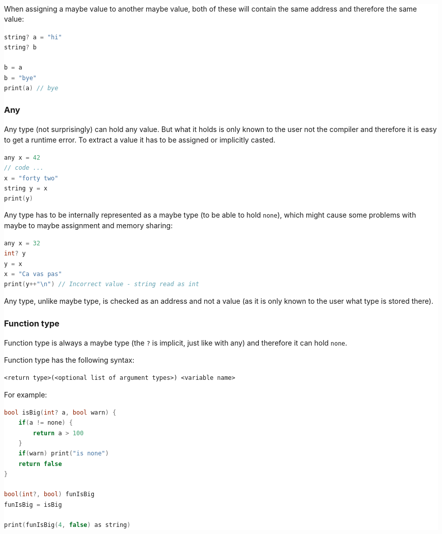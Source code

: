 When assigning a maybe value to another maybe value, both of these will contain the same address and therefore the same value:
```c
string? a = "hi"
string? b

b = a
b = "bye"
print(a) // bye
```

### Any

Any type (not surprisingly) can hold any value. But what it holds is only known to the user not the compiler and therefore it is easy to get a runtime error. To extract a value it has to be assigned or implicitly casted.

```c
any x = 42
// code ...
x = "forty two"
string y = x
print(y)
```

Any type has to be internally represented as a maybe type (to be able to hold `none`), which might cause some problems with maybe to maybe assignment and memory sharing:
```c
any x = 32
int? y
y = x
x = "Ca vas pas"
print(y++"\n") // Incorrect value - string read as int
```

Any type, unlike maybe type, is checked as an address and not a value (as it is only known to the user what type is stored there).

### Function type

Function type is always a maybe type (the `?` is implicit, just like with any) and therefore it can hold `none`.

Function type has the following syntax:
```
<return type>(<optional list of argument types>) <variable name>
```

For example:
```c
bool isBig(int? a, bool warn) {
    if(a != none) {
        return a > 100 
    }
    if(warn) print("is none")
    return false
}

bool(int?, bool) funIsBig
funIsBig = isBig

print(funIsBig(4, false) as string)
```
